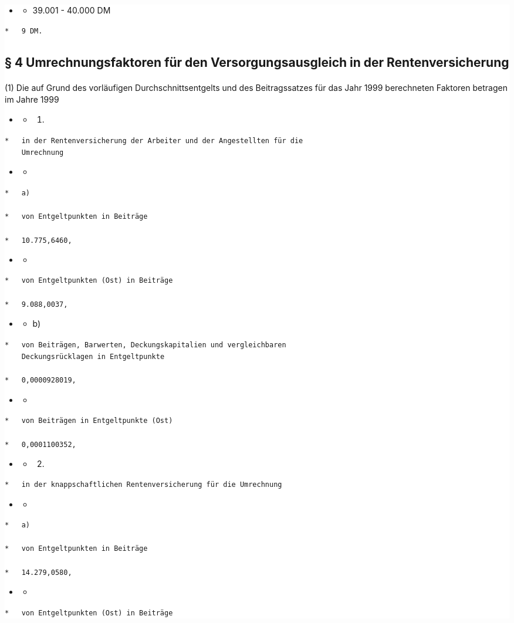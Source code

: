 
*    *   39.001 - 40.000 DM

    *   9 DM.





## § 4 Umrechnungsfaktoren für den Versorgungsausgleich in der Rentenversicherung

(1) Die auf Grund des vorläufigen Durchschnittsentgelts und des
Beitragssatzes für das Jahr 1999 berechneten Faktoren betragen im
Jahre 1999

*    *   1.

    *   in der Rentenversicherung der Arbeiter und der Angestellten für die
        Umrechnung


*    *
    *   a)

    *   von Entgeltpunkten in Beiträge

    *   10.775,6460,


*    *
    *   von Entgeltpunkten (Ost) in Beiträge

    *   9.088,0037,


*    *   b)

    *   von Beiträgen, Barwerten, Deckungskapitalien und vergleichbaren
        Deckungsrücklagen in Entgeltpunkte

    *   0,0000928019,


*    *
    *   von Beiträgen in Entgeltpunkte (Ost)

    *   0,0001100352,


*    *   2.

    *   in der knappschaftlichen Rentenversicherung für die Umrechnung


*    *
    *   a)

    *   von Entgeltpunkten in Beiträge

    *   14.279,0580,


*    *
    *   von Entgeltpunkten (Ost) in Beiträge

